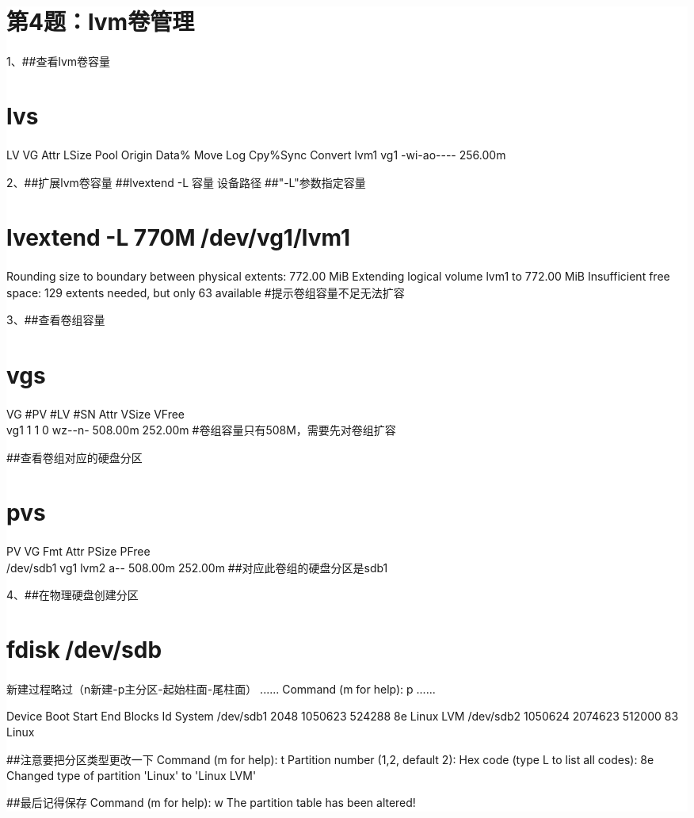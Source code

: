  
第4题：lvm卷管理
=======================================================
1、##查看lvm卷容量
# lvs
  LV   VG   Attr       LSize   Pool Origin Data%  Move Log Cpy%Sync Convert
  lvm1 vg1  -wi-ao---- 256.00m  
 
2、##扩展lvm卷容量
##lvextend -L 容量 设备路径
##"-L"参数指定容量
# lvextend -L 770M /dev/vg1/lvm1 
  Rounding size to boundary between physical extents: 772.00 MiB
  Extending logical volume lvm1 to 772.00 MiB
  Insufficient free space: 129 extents needed, but only 63 available    #提示卷组容量不足无法扩容
 
3、##查看卷组容量
# vgs
  VG   #PV #LV #SN Attr   VSize   VFree  
  vg1    1   1   0 wz--n- 508.00m 252.00m       #卷组容量只有508M，需要先对卷组扩容
 
##查看卷组对应的硬盘分区
# pvs
  PV         VG   Fmt  Attr PSize   PFree  
  /dev/sdb1  vg1  lvm2 a--  508.00m 252.00m
##对应此卷组的硬盘分区是sdb1
 
4、##在物理硬盘创建分区
# fdisk /dev/sdb
新建过程略过（n新建-p主分区-起始柱面-尾柱面）
......
Command (m for help): p
......
 
   Device Boot      Start         End      Blocks   Id  System
/dev/sdb1            2048     1050623      524288   8e  Linux LVM
/dev/sdb2         1050624     2074623      512000   83  Linux
 
##注意要把分区类型更改一下
Command (m for help): t
Partition number (1,2, default 2): 
Hex code (type L to list all codes): 8e
Changed type of partition 'Linux' to 'Linux LVM'
 
##最后记得保存
Command (m for help): w
The partition table has been altered!
 